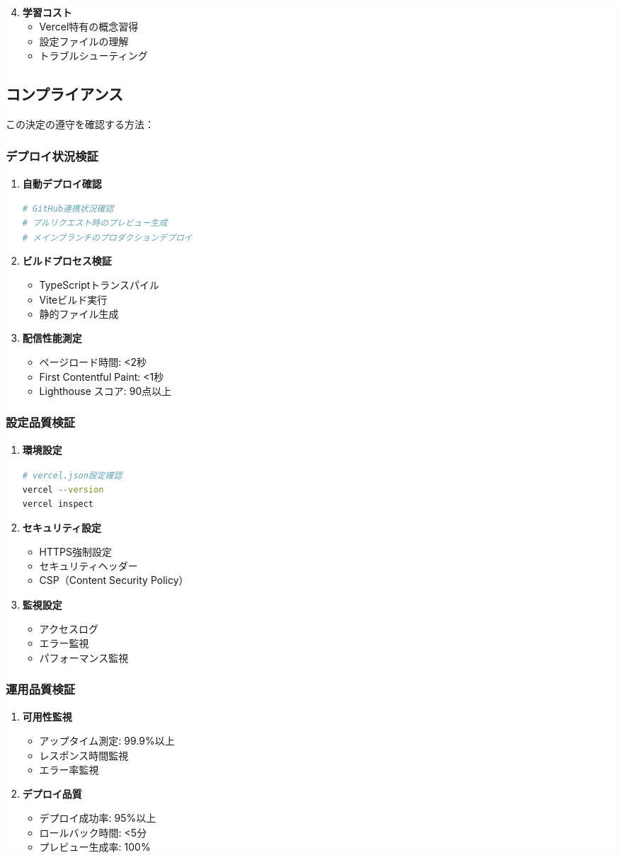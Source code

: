 4. **学習コスト**
   - Vercel特有の概念習得
   - 設定ファイルの理解
   - トラブルシューティング

## コンプライアンス

この決定の遵守を確認する方法：

### デプロイ状況検証

1. **自動デプロイ確認**
   ```bash
   # GitHub連携状況確認
   # プルリクエスト時のプレビュー生成
   # メインブランチのプロダクションデプロイ
   ```

2. **ビルドプロセス検証**
   - TypeScriptトランスパイル
   - Viteビルド実行
   - 静的ファイル生成

3. **配信性能測定**
   - ページロード時間: <2秒
   - First Contentful Paint: <1秒
   - Lighthouse スコア: 90点以上

### 設定品質検証

1. **環境設定**
   ```bash
   # vercel.json設定確認
   vercel --version
   vercel inspect
   ```

2. **セキュリティ設定**
   - HTTPS強制設定
   - セキュリティヘッダー
   - CSP（Content Security Policy）

3. **監視設定**
   - アクセスログ
   - エラー監視
   - パフォーマンス監視

### 運用品質検証

1. **可用性監視**
   - アップタイム測定: 99.9%以上
   - レスポンス時間監視
   - エラー率監視

2. **デプロイ品質**
   - デプロイ成功率: 95%以上
   - ロールバック時間: <5分
   - プレビュー生成率: 100%
